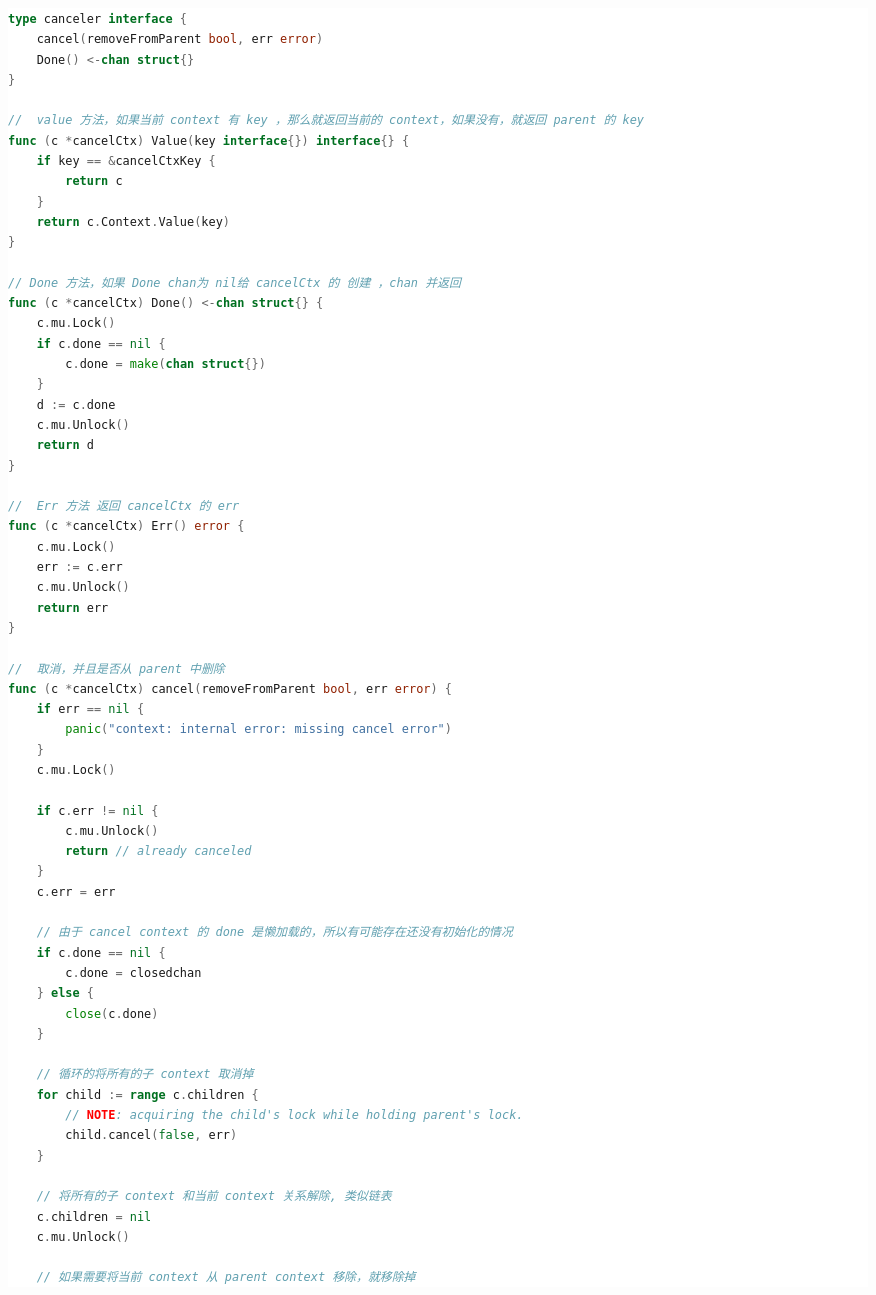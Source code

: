 ```go
type canceler interface {
	cancel(removeFromParent bool, err error)
	Done() <-chan struct{}
}

//  value 方法，如果当前 context 有 key ，那么就返回当前的 context，如果没有，就返回 parent 的 key
func (c *cancelCtx) Value(key interface{}) interface{} {
	if key == &cancelCtxKey {
		return c
	}
	return c.Context.Value(key)
}

// Done 方法，如果 Done chan为 nil给 cancelCtx 的 创建 ，chan 并返回
func (c *cancelCtx) Done() <-chan struct{} {
	c.mu.Lock()
	if c.done == nil {
		c.done = make(chan struct{})
	}
	d := c.done
	c.mu.Unlock()
	return d
}

//  Err 方法 返回 cancelCtx 的 err
func (c *cancelCtx) Err() error {
	c.mu.Lock()
	err := c.err
	c.mu.Unlock()
	return err
}

//  取消，并且是否从 parent 中删除
func (c *cancelCtx) cancel(removeFromParent bool, err error) {
	if err == nil {
		panic("context: internal error: missing cancel error")
	}
	c.mu.Lock()
    
	if c.err != nil {
		c.mu.Unlock()
		return // already canceled
	}
	c.err = err
	
	// 由于 cancel context 的 done 是懒加载的，所以有可能存在还没有初始化的情况
	if c.done == nil {
		c.done = closedchan
	} else {
		close(c.done)
	}
	
	// 循环的将所有的子 context 取消掉
	for child := range c.children {
		// NOTE: acquiring the child's lock while holding parent's lock.
		child.cancel(false, err)
	}
	
	// 将所有的子 context 和当前 context 关系解除, 类似链表
	c.children = nil
	c.mu.Unlock()
	
    // 如果需要将当前 context 从 parent context 移除，就移除掉
```